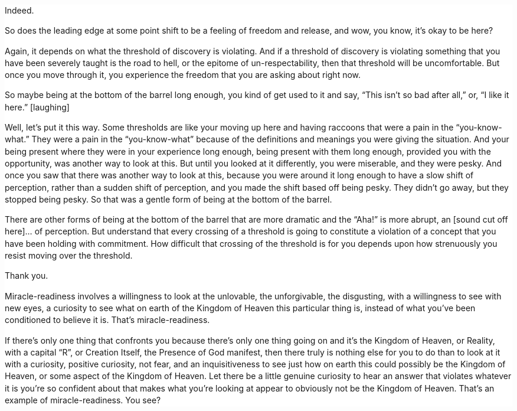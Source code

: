 Indeed.

<div markdown="1" class="well person">
So does the leading edge at some point shift to be a feeling of freedom and
release, and wow, you know, it’s okay to be here?
</div>

Again, it depends on what the threshold of discovery is violating. And if
a threshold of discovery is violating something that you have been severely
taught is the road to hell, or the epitome of un-respectability, then that
threshold will be uncomfortable. But once you move through it, you experience
the freedom that you are asking about right now.

<div markdown="1" class="well person">
So maybe being at the bottom of the barrel long enough, you kind of get used to
it and say, “This isn’t so bad after all,” or, “I like it here.” [laughing]
</div>

Well, let’s put it this way. Some thresholds are like your moving up here and
having raccoons that were a pain in the “you-know-what.” They were a pain in
the “you-know-what” because of the definitions and meanings you were giving the
situation. And your being present where they were in your experience long
enough, being present with them long enough, provided you with the opportunity,
was another way to look at this. But until you looked at it differently, you
were miserable, and they were pesky. And once you saw that there was another
way to look at this, because you were around it long enough to have a slow
shift of perception, rather than a sudden shift of perception, and you made the
shift based off being pesky. They didn’t go away, but they stopped being
pesky. So that was a gentle form of being at the bottom of the barrel.

There are other forms of being at the bottom of the barrel that are more
dramatic and the “Aha!” is more abrupt, an [sound cut off here]&hellip; of
perception. But understand that every crossing of a threshold is going to
constitute a violation of a concept that you have been holding with commitment.
How difficult that crossing of the threshold is for you depends upon how
strenuously you resist moving over the threshold.

<div markdown="1" class="well person">
Thank you.
</div>

Miracle-readiness involves a willingness to look at the unlovable, the
unforgivable, the disgusting, with a willingness to see with new eyes,
a curiosity to see what on earth of the Kingdom of Heaven this particular thing
is, instead of what you’ve been conditioned to believe it is. That’s
miracle-readiness.

If there’s only one thing that confronts you because there’s only one thing
going on and it’s the Kingdom of Heaven, or Reality, with a capital “R”, or
Creation Itself, the Presence of God manifest, then there truly is nothing else
for you to do than to look at it with a curiosity, positive curiosity, not
fear, and an inquisitiveness to see just how on earth this could possibly be
the Kingdom of Heaven, or some aspect of the Kingdom of Heaven. Let there be
a little genuine curiosity to hear an answer that violates whatever it is
you’re so confident about that makes what you’re looking at appear to
obviously not be the Kingdom of Heaven. That’s an example of
miracle-readiness. You see?


[^1]: Sparkly Book p10 / JCIM p5 / CIMS p11 / First Edition p4 / Second Edition p6